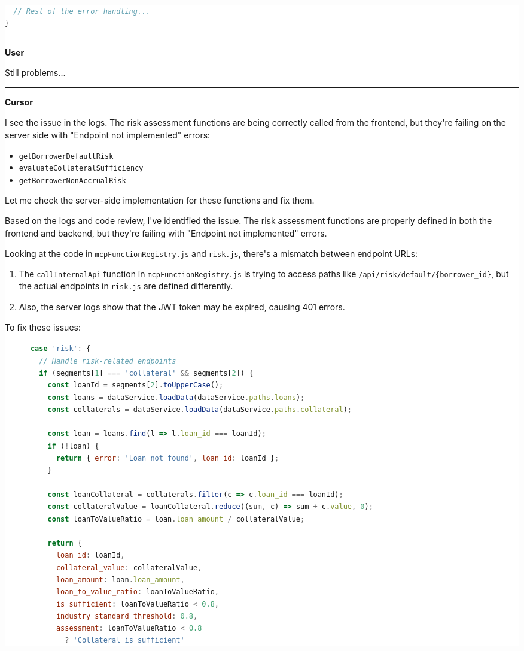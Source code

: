 ```javascript
  // Rest of the error handling...
}
```

---

**User**

Still problems...



---

**Cursor**

I see the issue in the logs. The risk assessment functions are being correctly called from the frontend, but they're failing on the server side with "Endpoint not implemented" errors:

- `getBorrowerDefaultRisk`
- `evaluateCollateralSufficiency`
- `getBorrowerNonAccrualRisk`

Let me check the server-side implementation for these functions and fix them.

<no message>

<no message>

<no message>

Based on the logs and code review, I've identified the issue. The risk assessment functions are properly defined in both the frontend and backend, but they're failing with "Endpoint not implemented" errors.

Looking at the code in `mcpFunctionRegistry.js` and `risk.js`, there's a mismatch between endpoint URLs:

1. The `callInternalApi` function in `mcpFunctionRegistry.js` is trying to access paths like `/api/risk/default/{borrower_id}`, but the actual endpoints in `risk.js` are defined differently.

2. Also, the server logs show that the JWT token may be expired, causing 401 errors.

To fix these issues:

```javascript
      case 'risk': {
        // Handle risk-related endpoints
        if (segments[1] === 'collateral' && segments[2]) {
          const loanId = segments[2].toUpperCase();
          const loans = dataService.loadData(dataService.paths.loans);
          const collaterals = dataService.loadData(dataService.paths.collateral);
          
          const loan = loans.find(l => l.loan_id === loanId);
          if (!loan) {
            return { error: 'Loan not found', loan_id: loanId };
          }
          
          const loanCollateral = collaterals.filter(c => c.loan_id === loanId);
          const collateralValue = loanCollateral.reduce((sum, c) => sum + c.value, 0);
          const loanToValueRatio = loan.loan_amount / collateralValue;
          
          return {
            loan_id: loanId,
            collateral_value: collateralValue,
            loan_amount: loan.loan_amount,
            loan_to_value_ratio: loanToValueRatio,
            is_sufficient: loanToValueRatio < 0.8,
            industry_standard_threshold: 0.8,
            assessment: loanToValueRatio < 0.8 
              ? 'Collateral is sufficient' 
```